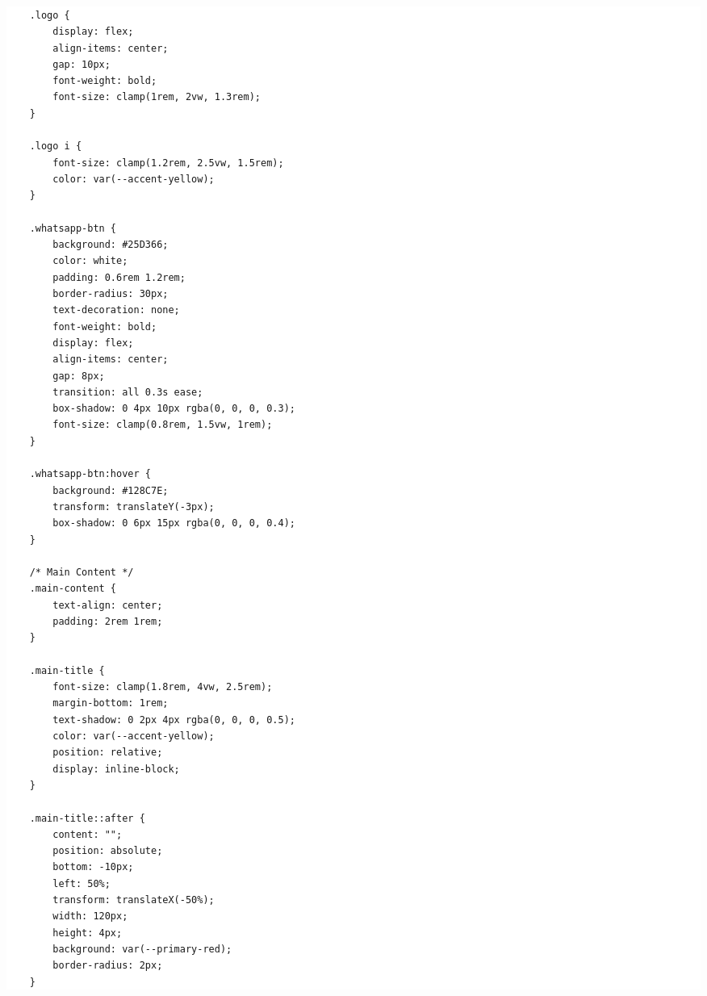         .logo {
            display: flex;
            align-items: center;
            gap: 10px;
            font-weight: bold;
            font-size: clamp(1rem, 2vw, 1.3rem);
        }
        
        .logo i {
            font-size: clamp(1.2rem, 2.5vw, 1.5rem);
            color: var(--accent-yellow);
        }
        
        .whatsapp-btn {
            background: #25D366;
            color: white;
            padding: 0.6rem 1.2rem;
            border-radius: 30px;
            text-decoration: none;
            font-weight: bold;
            display: flex;
            align-items: center;
            gap: 8px;
            transition: all 0.3s ease;
            box-shadow: 0 4px 10px rgba(0, 0, 0, 0.3);
            font-size: clamp(0.8rem, 1.5vw, 1rem);
        }
        
        .whatsapp-btn:hover {
            background: #128C7E;
            transform: translateY(-3px);
            box-shadow: 0 6px 15px rgba(0, 0, 0, 0.4);
        }
        
        /* Main Content */
        .main-content {
            text-align: center;
            padding: 2rem 1rem;
        }
        
        .main-title {
            font-size: clamp(1.8rem, 4vw, 2.5rem);
            margin-bottom: 1rem;
            text-shadow: 0 2px 4px rgba(0, 0, 0, 0.5);
            color: var(--accent-yellow);
            position: relative;
            display: inline-block;
        }
        
        .main-title::after {
            content: "";
            position: absolute;
            bottom: -10px;
            left: 50%;
            transform: translateX(-50%);
            width: 120px;
            height: 4px;
            background: var(--primary-red);
            border-radius: 2px;
        }
        